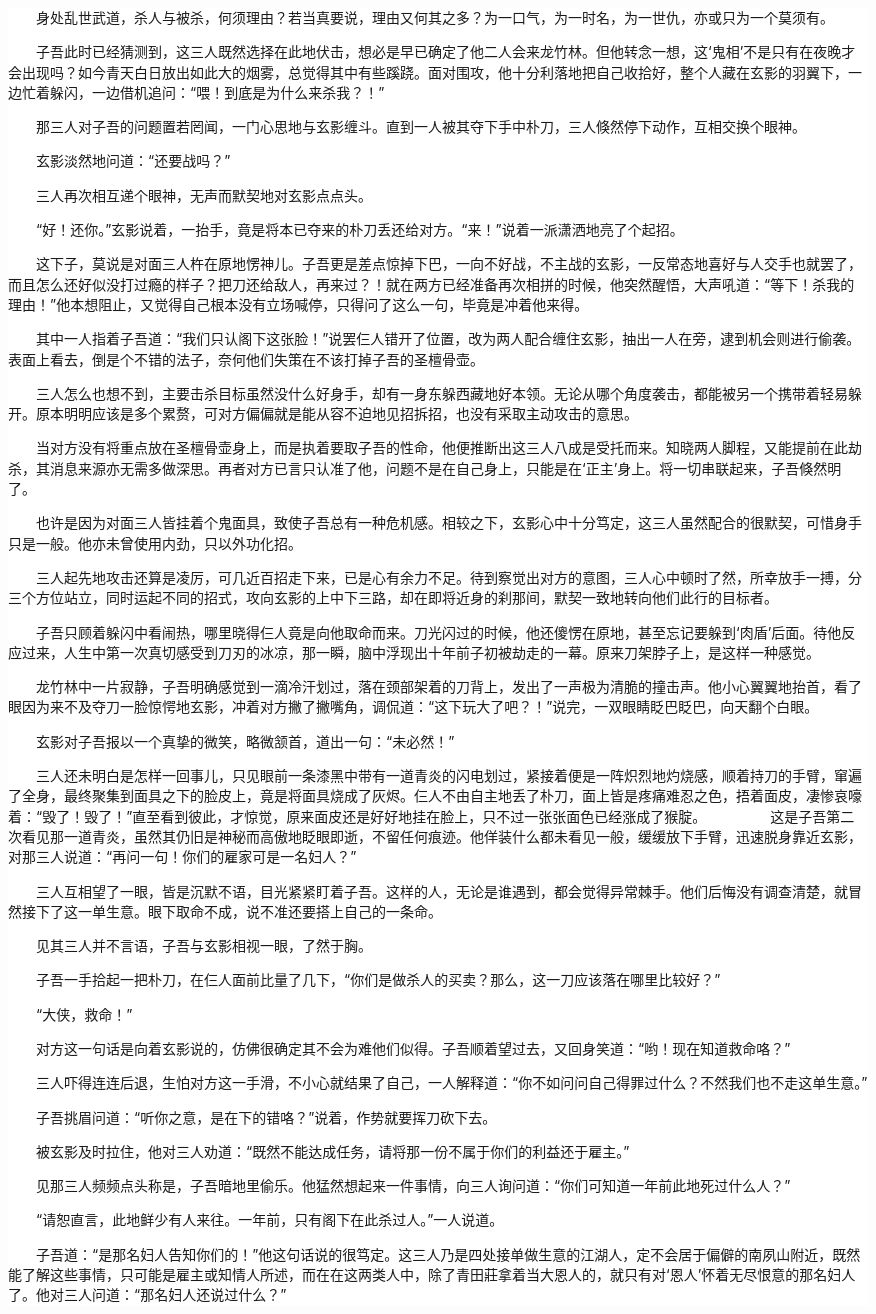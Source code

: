 　　身处乱世武道，杀人与被杀，何须理由？若当真要说，理由又何其之多？为一口气，为一时名，为一世仇，亦或只为一个莫须有。

　　子吾此时已经猜测到，这三人既然选择在此地伏击，想必是早已确定了他二人会来龙竹林。但他转念一想，这‘鬼相’不是只有在夜晚才会出现吗？如今青天白日放出如此大的烟雾，总觉得其中有些蹊跷。面对围攻，他十分利落地把自己收拾好，整个人藏在玄影的羽翼下，一边忙着躲闪，一边借机追问：“喂！到底是为什么来杀我？！”

　　那三人对子吾的问题置若罔闻，一门心思地与玄影缠斗。直到一人被其夺下手中朴刀，三人倏然停下动作，互相交换个眼神。

　　玄影淡然地问道：“还要战吗？”

　　三人再次相互递个眼神，无声而默契地对玄影点点头。

　　“好！还你。”玄影说着，一抬手，竟是将本已夺来的朴刀丢还给对方。“来！”说着一派潇洒地亮了个起招。

　　这下子，莫说是对面三人杵在原地愣神儿。子吾更是差点惊掉下巴，一向不好战，不主战的玄影，一反常态地喜好与人交手也就罢了，而且怎么还好似没打过瘾的样子？把刀还给敌人，再来过？！就在两方已经准备再次相拼的时候，他突然醒悟，大声吼道：“等下！杀我的理由！”他本想阻止，又觉得自己根本没有立场喊停，只得问了这么一句，毕竟是冲着他来得。

　　其中一人指着子吾道：“我们只认阁下这张脸！”说罢仨人错开了位置，改为两人配合缠住玄影，抽出一人在旁，逮到机会则进行偷袭。表面上看去，倒是个不错的法子，奈何他们失策在不该打掉子吾的圣檀骨壶。

　　三人怎么也想不到，主要击杀目标虽然没什么好身手，却有一身东躲西藏地好本领。无论从哪个角度袭击，都能被另一个携带着轻易躲开。原本明明应该是多个累赘，可对方偏偏就是能从容不迫地见招拆招，也没有采取主动攻击的意思。

　　当对方没有将重点放在圣檀骨壶身上，而是执着要取子吾的性命，他便推断出这三人八成是受托而来。知晓两人脚程，又能提前在此劫杀，其消息来源亦无需多做深思。再者对方已言只认准了他，问题不是在自己身上，只能是在‘正主’身上。将一切串联起来，子吾倏然明了。

　　也许是因为对面三人皆挂着个鬼面具，致使子吾总有一种危机感。相较之下，玄影心中十分笃定，这三人虽然配合的很默契，可惜身手只是一般。他亦未曾使用内劲，只以外功化招。

　　三人起先地攻击还算是凌厉，可几近百招走下来，已是心有余力不足。待到察觉出对方的意图，三人心中顿时了然，所幸放手一搏，分三个方位站立，同时运起不同的招式，攻向玄影的上中下三路，却在即将近身的刹那间，默契一致地转向他们此行的目标者。

　　子吾只顾着躲闪中看闹热，哪里晓得仨人竟是向他取命而来。刀光闪过的时候，他还傻愣在原地，甚至忘记要躲到‘肉盾’后面。待他反应过来，人生中第一次真切感受到刀刃的冰凉，那一瞬，脑中浮现出十年前子初被劫走的一幕。原来刀架脖子上，是这样一种感觉。

　　龙竹林中一片寂静，子吾明确感觉到一滴冷汗划过，落在颈部架着的刀背上，发出了一声极为清脆的撞击声。他小心翼翼地抬首，看了眼因为来不及夺刀一脸惊愕地玄影，冲着对方撇了撇嘴角，调侃道：“这下玩大了吧？！”说完，一双眼睛眨巴眨巴，向天翻个白眼。

　　玄影对子吾报以一个真挚的微笑，略微颔首，道出一句：“未必然！”

　　三人还未明白是怎样一回事儿，只见眼前一条漆黑中带有一道青炎的闪电划过，紧接着便是一阵炽烈地灼烧感，顺着持刀的手臂，窜遍了全身，最终聚集到面具之下的脸皮上，竟是将面具烧成了灰烬。仨人不由自主地丢了朴刀，面上皆是疼痛难忍之色，捂着面皮，凄惨哀嚎着：“毁了！毁了！”直至看到彼此，才惊觉，原来面皮还是好好地挂在脸上，只不过一张张面色已经涨成了猴腚。
　　
　　这是子吾第二次看见那一道青炎，虽然其仍旧是神秘而高傲地眨眼即逝，不留任何痕迹。他佯装什么都未看见一般，缓缓放下手臂，迅速脱身靠近玄影，对那三人说道：“再问一句！你们的雇家可是一名妇人？”

　　三人互相望了一眼，皆是沉默不语，目光紧紧盯着子吾。这样的人，无论是谁遇到，都会觉得异常棘手。他们后悔没有调查清楚，就冒然接下了这一单生意。眼下取命不成，说不准还要搭上自己的一条命。

　　见其三人并不言语，子吾与玄影相视一眼，了然于胸。

　　子吾一手拾起一把朴刀，在仨人面前比量了几下，“你们是做杀人的买卖？那么，这一刀应该落在哪里比较好？”

　　“大侠，救命！”

　　对方这一句话是向着玄影说的，仿佛很确定其不会为难他们似得。子吾顺着望过去，又回身笑道：“哟！现在知道救命咯？”

　　三人吓得连连后退，生怕对方这一手滑，不小心就结果了自己，一人解释道：“你不如问问自己得罪过什么？不然我们也不走这单生意。”

　　子吾挑眉问道：“听你之意，是在下的错咯？”说着，作势就要挥刀砍下去。

　　被玄影及时拉住，他对三人劝道：“既然不能达成任务，请将那一份不属于你们的利益还于雇主。”

　　见那三人频频点头称是，子吾暗地里偷乐。他猛然想起来一件事情，向三人询问道：“你们可知道一年前此地死过什么人？”

　　“请恕直言，此地鲜少有人来往。一年前，只有阁下在此杀过人。”一人说道。

　　子吾道：“是那名妇人告知你们的！”他这句话说的很笃定。这三人乃是四处接单做生意的江湖人，定不会居于偏僻的南夙山附近，既然能了解这些事情，只可能是雇主或知情人所述，而在在这两类人中，除了青田莊拿着当大恩人的，就只有对‘恩人’怀着无尽恨意的那名妇人了。他对三人问道：“那名妇人还说过什么？”

